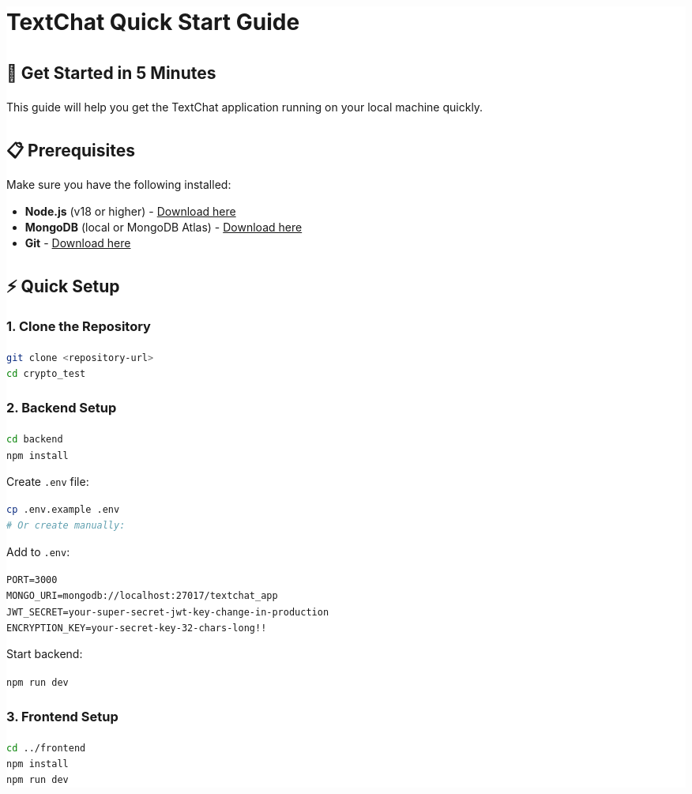 # TextChat Quick Start Guide

## 🚀 Get Started in 5 Minutes

This guide will help you get the TextChat application running on your local machine quickly.

## 📋 Prerequisites

Make sure you have the following installed:
- **Node.js** (v18 or higher) - [Download here](https://nodejs.org/)
- **MongoDB** (local or MongoDB Atlas) - [Download here](https://www.mongodb.com/try/download/community)
- **Git** - [Download here](https://git-scm.com/)

## ⚡ Quick Setup

### 1. Clone the Repository
```bash
git clone <repository-url>
cd crypto_test
```

### 2. Backend Setup
```bash
cd backend
npm install
```

Create `.env` file:
```bash
cp .env.example .env
# Or create manually:
```

Add to `.env`:
```env
PORT=3000
MONGO_URI=mongodb://localhost:27017/textchat_app
JWT_SECRET=your-super-secret-jwt-key-change-in-production
ENCRYPTION_KEY=your-secret-key-32-chars-long!!
```

Start backend:
```bash
npm run dev
```

### 3. Frontend Setup
```bash
cd ../frontend
npm install
npm run dev
```
